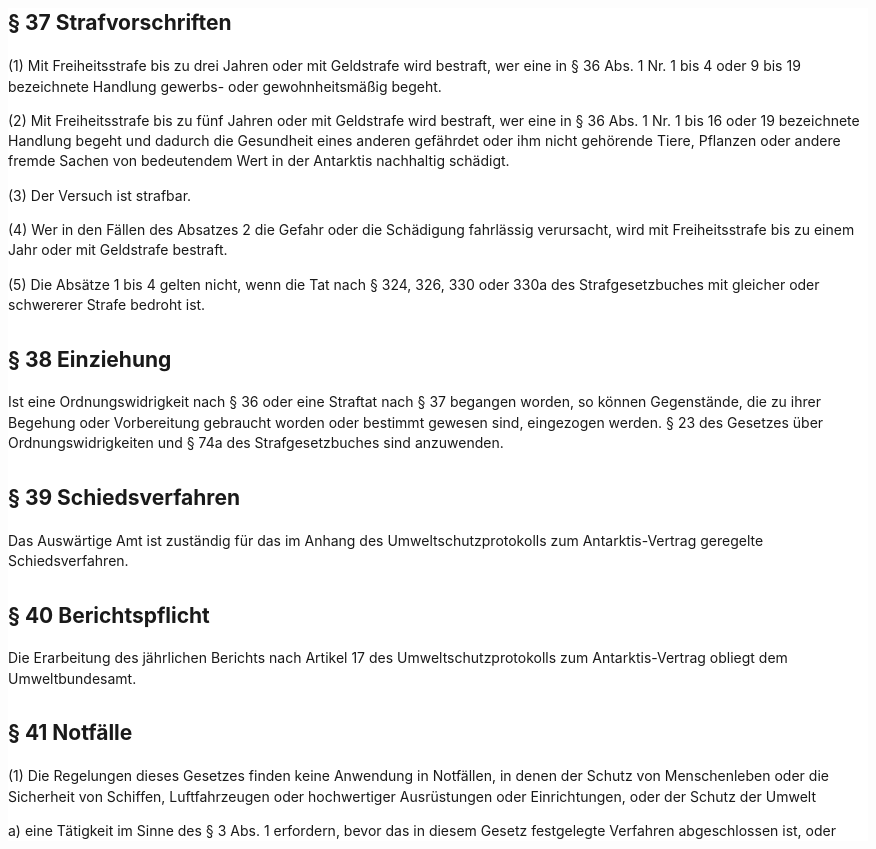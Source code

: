 ## § 37 Strafvorschriften

(1) Mit Freiheitsstrafe bis zu drei Jahren oder mit Geldstrafe wird
bestraft, wer eine in § 36 Abs. 1 Nr. 1 bis 4 oder 9 bis 19
bezeichnete Handlung gewerbs- oder gewohnheitsmäßig begeht.

(2) Mit Freiheitsstrafe bis zu fünf Jahren oder mit Geldstrafe wird
bestraft, wer eine in § 36 Abs. 1 Nr. 1 bis 16 oder 19 bezeichnete
Handlung begeht und dadurch die Gesundheit eines anderen gefährdet
oder ihm nicht gehörende Tiere, Pflanzen oder andere fremde Sachen von
bedeutendem Wert in der Antarktis nachhaltig schädigt.

(3) Der Versuch ist strafbar.

(4) Wer in den Fällen des Absatzes 2 die Gefahr oder die Schädigung
fahrlässig verursacht, wird mit Freiheitsstrafe bis zu einem Jahr oder
mit Geldstrafe bestraft.

(5) Die Absätze 1 bis 4 gelten nicht, wenn die Tat nach § 324, 326,
330 oder 330a des Strafgesetzbuches mit gleicher oder schwererer
Strafe bedroht ist.

## § 38 Einziehung

Ist eine Ordnungswidrigkeit nach § 36 oder eine Straftat nach § 37
begangen worden, so können Gegenstände, die zu ihrer Begehung oder
Vorbereitung gebraucht worden oder bestimmt gewesen sind, eingezogen
werden. § 23 des Gesetzes über Ordnungswidrigkeiten und § 74a des
Strafgesetzbuches sind anzuwenden.

## § 39 Schiedsverfahren

Das Auswärtige Amt ist zuständig für das im Anhang des
Umweltschutzprotokolls zum Antarktis-Vertrag geregelte
Schiedsverfahren.

## § 40 Berichtspflicht

Die Erarbeitung des jährlichen Berichts nach Artikel 17 des
Umweltschutzprotokolls zum Antarktis-Vertrag obliegt dem
Umweltbundesamt.

## § 41 Notfälle

(1) Die Regelungen dieses Gesetzes finden keine Anwendung in
Notfällen, in denen der Schutz von Menschenleben oder die Sicherheit
von Schiffen, Luftfahrzeugen oder hochwertiger Ausrüstungen oder
Einrichtungen, oder der Schutz der Umwelt

a)  eine Tätigkeit im Sinne des § 3 Abs. 1 erfordern, bevor das in diesem
    Gesetz festgelegte Verfahren abgeschlossen ist, oder
